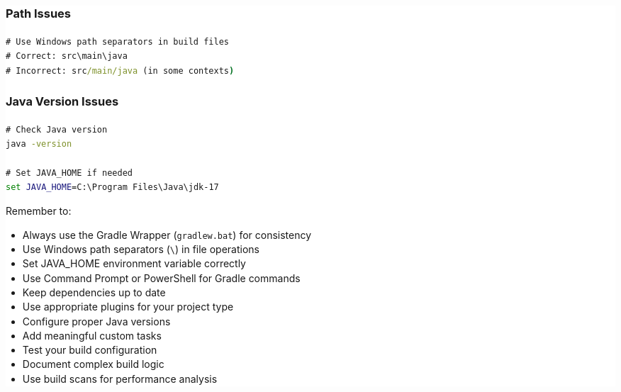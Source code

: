 ### Path Issues
```cmd
# Use Windows path separators in build files
# Correct: src\main\java
# Incorrect: src/main/java (in some contexts)
```

### Java Version Issues
```cmd
# Check Java version
java -version

# Set JAVA_HOME if needed
set JAVA_HOME=C:\Program Files\Java\jdk-17
```

Remember to:
- Always use the Gradle Wrapper (`gradlew.bat`) for consistency
- Use Windows path separators (`\`) in file operations
- Set JAVA_HOME environment variable correctly
- Use Command Prompt or PowerShell for Gradle commands
- Keep dependencies up to date
- Use appropriate plugins for your project type
- Configure proper Java versions
- Add meaningful custom tasks
- Test your build configuration
- Document complex build logic
- Use build scans for performance analysis 